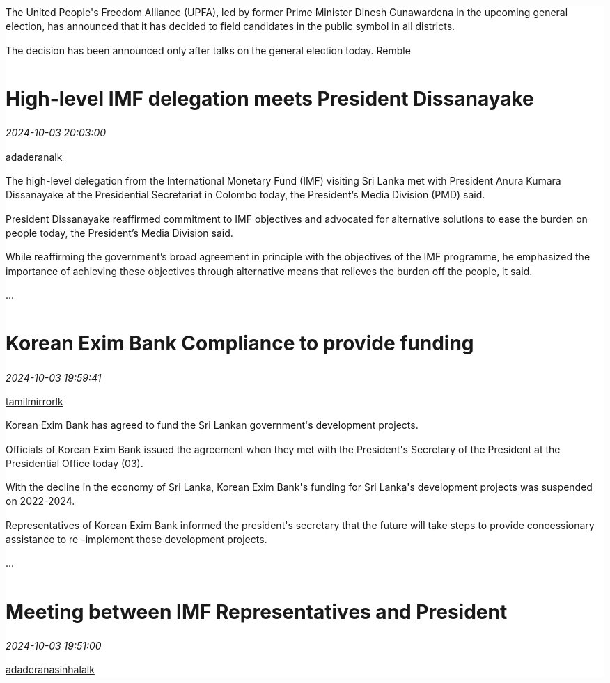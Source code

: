 The United People's Freedom Alliance (UPFA), led by former Prime Minister Dinesh Gunawardena in the upcoming general election, has announced that it has decided to field candidates in the public symbol in all districts.

The decision has been announced only after talks on the general election today. Remble



# High-level IMF delegation meets President Dissanayake

*2024-10-03 20:03:00*

[adaderanalk](https://www.adaderana.lk/news/102426/high-level-imf-delegation-meets-president-dissanayake)

The high-level delegation from the International Monetary Fund (IMF) visiting Sri Lanka met with President Anura Kumara Dissanayake at the Presidential Secretariat in Colombo today, the President’s Media Division (PMD) said.

President Dissanayake reaffirmed commitment to IMF objectives and advocated for alternative solutions to ease the burden on people today, the President’s Media Division said.

While reaffirming the government’s broad agreement in principle with the objectives of the IMF programme, he emphasized the importance of achieving these objectives through alternative means that relieves the burden off the people, it said.

...



# Korean Exim Bank Compliance to provide funding

*2024-10-03 19:59:41*

[tamilmirrorlk](https://www.tamilmirror.lk/செய்திகள்/நிதியுதவி-வழங்க-கொரிய-எக்ஸிம்-வங்கி-இணக்கம்/175-344880)

Korean Exim Bank has agreed to fund the Sri Lankan government's development projects.

Officials of Korean Exim Bank issued the agreement when they met with the President's Secretary of the President at the Presidential Office today (03).

With the decline in the economy of Sri Lanka, Korean Exim Bank's funding for Sri Lanka's development projects was suspended on 2022-2024.

Representatives of Korean Exim Bank informed the president's secretary that the future will take steps to provide concessionary assistance to re -implement those development projects.

...



# Meeting between IMF Representatives and President

*2024-10-03 19:51:00*

[adaderanasinhalalk](http://sinhala.adaderana.lk/news/201818)
